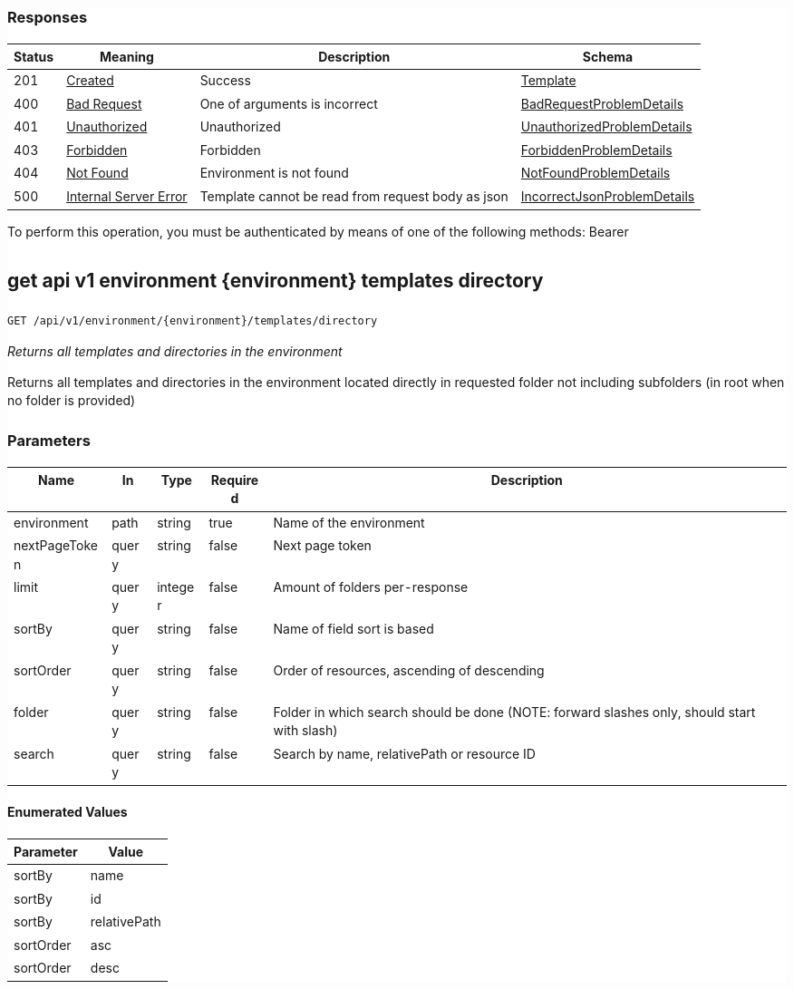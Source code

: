 <h3 id="post--api-v1-environment-{environment}-templates-responses">Responses</h3>

|Status|Meaning|Description|Schema|
|---|---|---|---|
|201|[Created](https://tools.ietf.org/html/rfc7231#section-6.3.2)|Success|[Template](#schematemplate)|
|400|[Bad Request](https://tools.ietf.org/html/rfc7231#section-6.5.1)|One of arguments is incorrect|[BadRequestProblemDetails](#schemabadrequestproblemdetails)|
|401|[Unauthorized](https://tools.ietf.org/html/rfc7235#section-3.1)|Unauthorized|[UnauthorizedProblemDetails](#schemaunauthorizedproblemdetails)|
|403|[Forbidden](https://tools.ietf.org/html/rfc7231#section-6.5.3)|Forbidden|[ForbiddenProblemDetails](#schemaforbiddenproblemdetails)|
|404|[Not Found](https://tools.ietf.org/html/rfc7231#section-6.5.4)|Environment is not found|[NotFoundProblemDetails](#schemanotfoundproblemdetails)|
|500|[Internal Server Error](https://tools.ietf.org/html/rfc7231#section-6.6.1)|Template cannot be read from request body as json|[IncorrectJsonProblemDetails](#schemaincorrectjsonproblemdetails)|

<aside class="warning">
To perform this operation, you must be authenticated by means of one of the following methods:
Bearer
</aside>

## get  api v1 environment {environment} templates directory

`GET /api/v1/environment/{environment}/templates/directory`

*Returns all templates and directories in the environment*

Returns all templates and directories in the environment located directly in requested folder not including subfolders (in root when no folder is provided)

<h3 id="get--api-v1-environment-{environment}-templates-directory-parameters">Parameters</h3>

|Name|In|Type|Required|Description|
|---|---|---|---|---|
|environment|path|string|true|Name of the environment|
|nextPageToken|query|string|false|Next page token|
|limit|query|integer|false|Amount of folders per-response|
|sortBy|query|string|false|Name of field sort is based|
|sortOrder|query|string|false|Order of resources, ascending of descending|
|folder|query|string|false|Folder in which search should be done (NOTE: forward slashes only, should start with slash)|
|search|query|string|false|Search by name, relativePath or resource ID|

#### Enumerated Values

|Parameter|Value|
|---|---|
|sortBy|name|
|sortBy|id|
|sortBy|relativePath|
|sortOrder|asc|
|sortOrder|desc|
